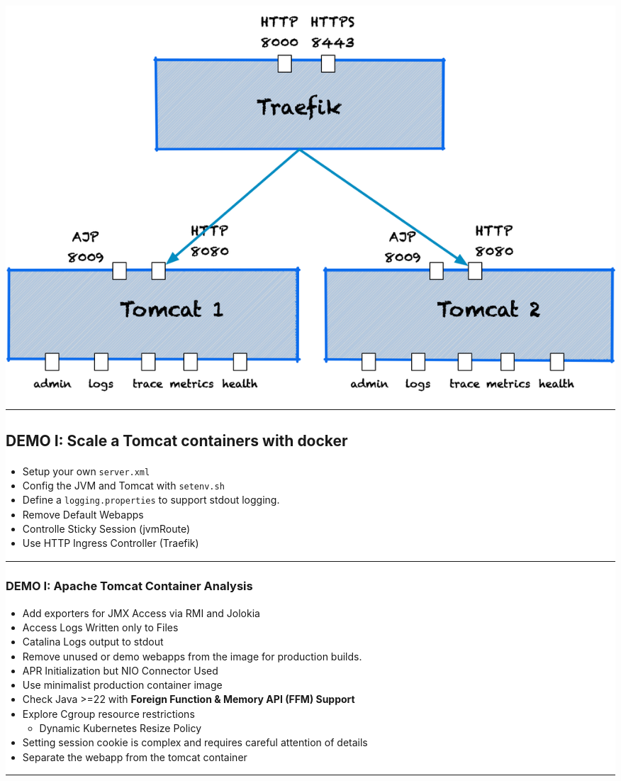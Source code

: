 ![w:800](./images/Traefik-Tomcat.png)

---

## DEMO I: Scale a Tomcat containers with docker

- Setup your own `server.xml`
- Config the JVM and Tomcat with `setenv.sh`
- Define a `logging.properties` to support stdout logging.
- Remove Default Webapps
- Controlle Sticky Session (jvmRoute)
- Use HTTP Ingress Controller (Traefik) 

---

### DEMO I: Apache Tomcat Container Analysis

- Add exporters for JMX Access via RMI and Jolokia
- Access Logs Written only to Files
- Catalina Logs output to stdout
- Remove unused or demo webapps from the image for production builds.
- APR Initialization but NIO Connector Used
- Use minimalist production container image
- Check Java >=22 with **Foreign Function & Memory API (FFM) Support**
- Explore Cgroup resource restrictions
  - Dynamic Kubernetes Resize Policy
- Setting session cookie is complex and requires careful attention of details
- Separate the webapp from the tomcat container

---